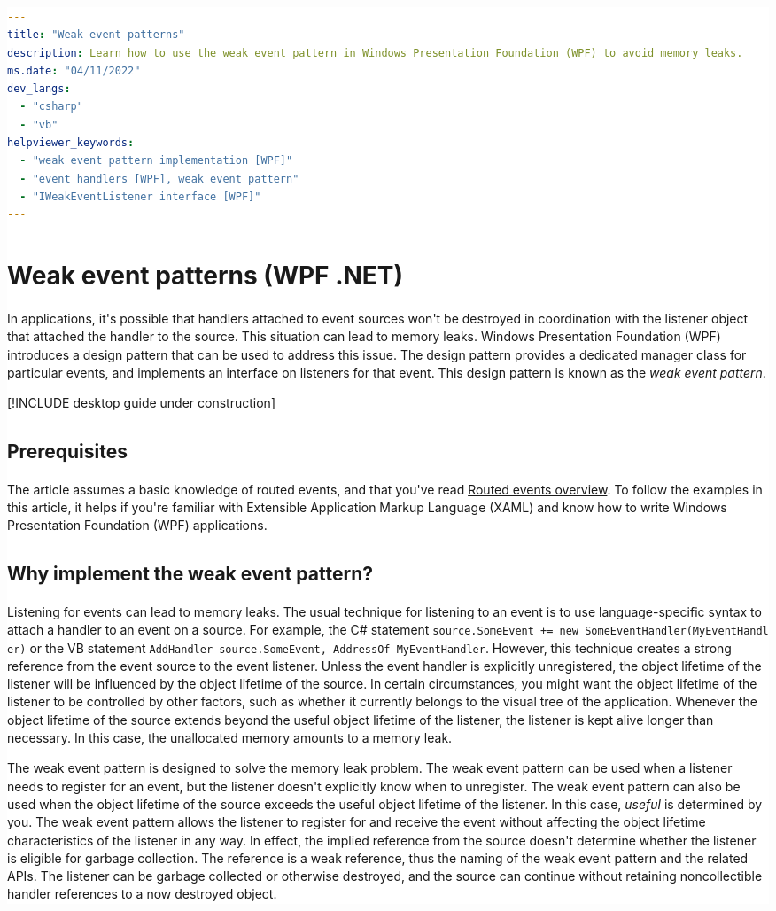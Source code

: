```yaml
---
title: "Weak event patterns"
description: Learn how to use the weak event pattern in Windows Presentation Foundation (WPF) to avoid memory leaks.
ms.date: "04/11/2022"
dev_langs:
  - "csharp"
  - "vb"
helpviewer_keywords:
  - "weak event pattern implementation [WPF]"
  - "event handlers [WPF], weak event pattern"
  - "IWeakEventListener interface [WPF]"
---
```



# Weak event patterns (WPF .NET)

In applications, it's possible that handlers attached to event sources won't be destroyed in coordination with the listener object that attached the handler to the source. This situation can lead to memory leaks. Windows Presentation Foundation (WPF) introduces a design pattern that can be used to address this issue. The design pattern provides a dedicated manager class for particular events, and implements an interface on listeners for that event. This design pattern is known as the *weak event pattern*.

[!INCLUDE [desktop guide under construction](../../includes/desktop-guide-preview-note.md)]

## Prerequisites

The article assumes a basic knowledge of routed events, and that you've read [Routed events overview](/dotnet/desktop/wpf/advanced/routed-events-overview?view=netframeworkdesktop-4.8&preserve-view=true). To follow the examples in this article, it helps if you're familiar with Extensible Application Markup Language (XAML) and know how to write Windows Presentation Foundation (WPF) applications.

## Why implement the weak event pattern?

Listening for events can lead to memory leaks. The usual technique for listening to an event is to use language-specific syntax to attach a handler to an event on a source. For example, the C# statement `source.SomeEvent += new SomeEventHandler(MyEventHandler)` or the VB statement `AddHandler source.SomeEvent, AddressOf MyEventHandler`. However, this technique creates a strong reference from the event source to the event listener. Unless the event handler is explicitly unregistered, the object lifetime of the listener will be influenced by the object lifetime of the source. In certain circumstances, you might want the object lifetime of the listener to be controlled by other factors, such as whether it currently belongs to the visual tree of the application. Whenever the object lifetime of the source extends beyond the useful object lifetime of the listener, the listener is kept alive longer than necessary. In this case, the unallocated memory amounts to a memory leak.

The weak event pattern is designed to solve the memory leak problem. The weak event pattern can be used when a listener needs to register for an event, but the listener doesn't explicitly know when to unregister. The weak event pattern can also be used when the object lifetime of the source exceeds the useful object lifetime of the listener. In this case, *useful* is determined by you. The weak event pattern allows the listener to register for and receive the event without affecting the object lifetime characteristics of the listener in any way. In effect, the implied reference from the source doesn't determine whether the listener is eligible for garbage collection. The reference is a weak reference, thus the naming of the weak event pattern and the related APIs. The listener can be garbage collected or otherwise destroyed, and the source can continue without retaining noncollectible handler references to a now destroyed object.

